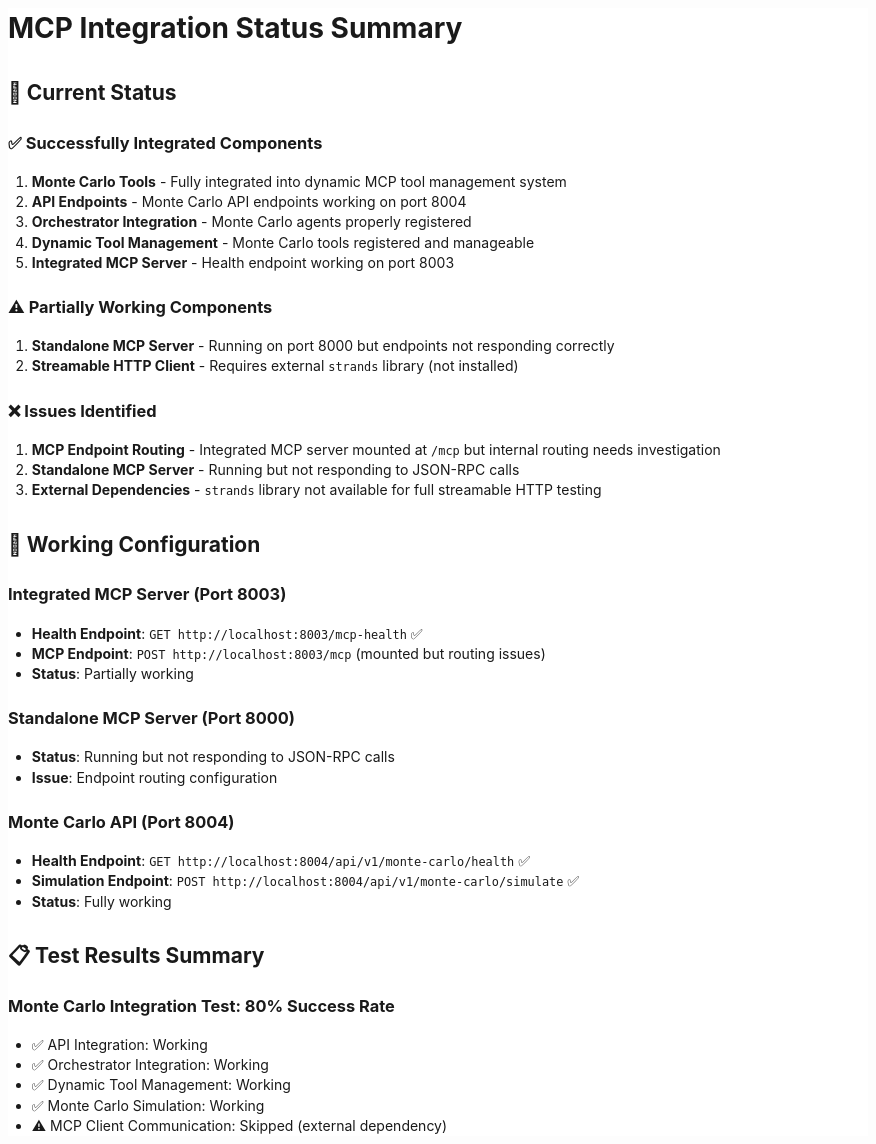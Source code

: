 # MCP Integration Status Summary

## 🎯 **Current Status**

### ✅ **Successfully Integrated Components**
1. **Monte Carlo Tools** - Fully integrated into dynamic MCP tool management system
2. **API Endpoints** - Monte Carlo API endpoints working on port 8004
3. **Orchestrator Integration** - Monte Carlo agents properly registered
4. **Dynamic Tool Management** - Monte Carlo tools registered and manageable
5. **Integrated MCP Server** - Health endpoint working on port 8003

### ⚠️ **Partially Working Components**
1. **Standalone MCP Server** - Running on port 8000 but endpoints not responding correctly
2. **Streamable HTTP Client** - Requires external `strands` library (not installed)

### ❌ **Issues Identified**
1. **MCP Endpoint Routing** - Integrated MCP server mounted at `/mcp` but internal routing needs investigation
2. **Standalone MCP Server** - Running but not responding to JSON-RPC calls
3. **External Dependencies** - `strands` library not available for full streamable HTTP testing

## 🔧 **Working Configuration**

### **Integrated MCP Server (Port 8003)**
- **Health Endpoint**: `GET http://localhost:8003/mcp-health` ✅
- **MCP Endpoint**: `POST http://localhost:8003/mcp` (mounted but routing issues)
- **Status**: Partially working

### **Standalone MCP Server (Port 8000)**
- **Status**: Running but not responding to JSON-RPC calls
- **Issue**: Endpoint routing configuration

### **Monte Carlo API (Port 8004)**
- **Health Endpoint**: `GET http://localhost:8004/api/v1/monte-carlo/health` ✅
- **Simulation Endpoint**: `POST http://localhost:8004/api/v1/monte-carlo/simulate` ✅
- **Status**: Fully working

## 📋 **Test Results Summary**

### **Monte Carlo Integration Test**: 80% Success Rate
- ✅ API Integration: Working
- ✅ Orchestrator Integration: Working  
- ✅ Dynamic Tool Management: Working
- ✅ Monte Carlo Simulation: Working
- ⚠️ MCP Client Communication: Skipped (external dependency)
